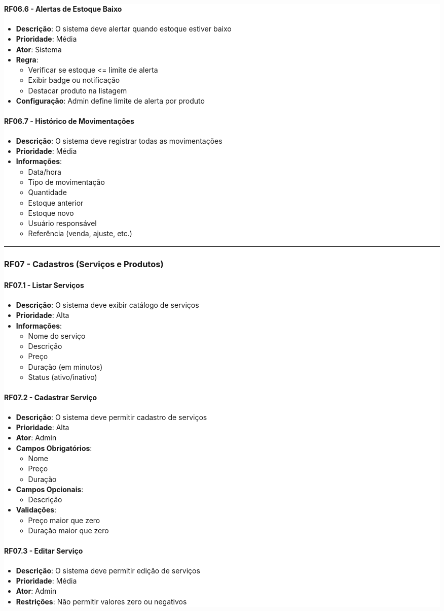#### RF06.6 - Alertas de Estoque Baixo
- **Descrição**: O sistema deve alertar quando estoque estiver baixo
- **Prioridade**: Média
- **Ator**: Sistema
- **Regra**:
  - Verificar se estoque <= limite de alerta
  - Exibir badge ou notificação
  - Destacar produto na listagem
- **Configuração**: Admin define limite de alerta por produto

#### RF06.7 - Histórico de Movimentações
- **Descrição**: O sistema deve registrar todas as movimentações
- **Prioridade**: Média
- **Informações**:
  - Data/hora
  - Tipo de movimentação
  - Quantidade
  - Estoque anterior
  - Estoque novo
  - Usuário responsável
  - Referência (venda, ajuste, etc.)

---

### RF07 - Cadastros (Serviços e Produtos)

#### RF07.1 - Listar Serviços
- **Descrição**: O sistema deve exibir catálogo de serviços
- **Prioridade**: Alta
- **Informações**:
  - Nome do serviço
  - Descrição
  - Preço
  - Duração (em minutos)
  - Status (ativo/inativo)

#### RF07.2 - Cadastrar Serviço
- **Descrição**: O sistema deve permitir cadastro de serviços
- **Prioridade**: Alta
- **Ator**: Admin
- **Campos Obrigatórios**:
  - Nome
  - Preço
  - Duração
- **Campos Opcionais**:
  - Descrição
- **Validações**:
  - Preço maior que zero
  - Duração maior que zero

#### RF07.3 - Editar Serviço
- **Descrição**: O sistema deve permitir edição de serviços
- **Prioridade**: Média
- **Ator**: Admin
- **Restrições**: Não permitir valores zero ou negativos
